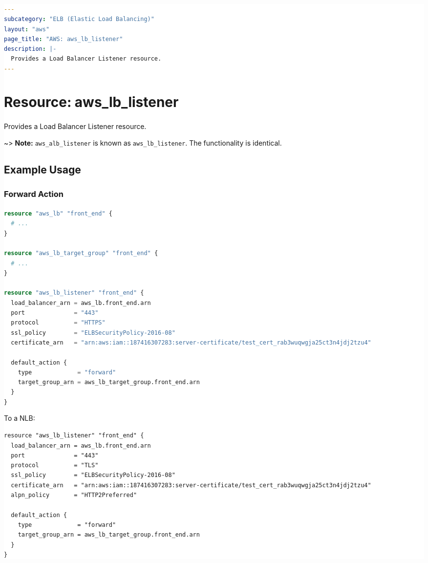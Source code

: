 ```yaml
---
subcategory: "ELB (Elastic Load Balancing)"
layout: "aws"
page_title: "AWS: aws_lb_listener"
description: |-
  Provides a Load Balancer Listener resource.
---
```


# Resource: aws_lb_listener

Provides a Load Balancer Listener resource.

~> **Note:** `aws_alb_listener` is known as `aws_lb_listener`. The functionality is identical.

## Example Usage

### Forward Action

```terraform
resource "aws_lb" "front_end" {
  # ...
}

resource "aws_lb_target_group" "front_end" {
  # ...
}

resource "aws_lb_listener" "front_end" {
  load_balancer_arn = aws_lb.front_end.arn
  port              = "443"
  protocol          = "HTTPS"
  ssl_policy        = "ELBSecurityPolicy-2016-08"
  certificate_arn   = "arn:aws:iam::187416307283:server-certificate/test_cert_rab3wuqwgja25ct3n4jdj2tzu4"

  default_action {
    type             = "forward"
    target_group_arn = aws_lb_target_group.front_end.arn
  }
}
```

To a NLB:

```hcl
resource "aws_lb_listener" "front_end" {
  load_balancer_arn = aws_lb.front_end.arn
  port              = "443"
  protocol          = "TLS"
  ssl_policy        = "ELBSecurityPolicy-2016-08"
  certificate_arn   = "arn:aws:iam::187416307283:server-certificate/test_cert_rab3wuqwgja25ct3n4jdj2tzu4"
  alpn_policy       = "HTTP2Preferred"

  default_action {
    type             = "forward"
    target_group_arn = aws_lb_target_group.front_end.arn
  }
}
```
